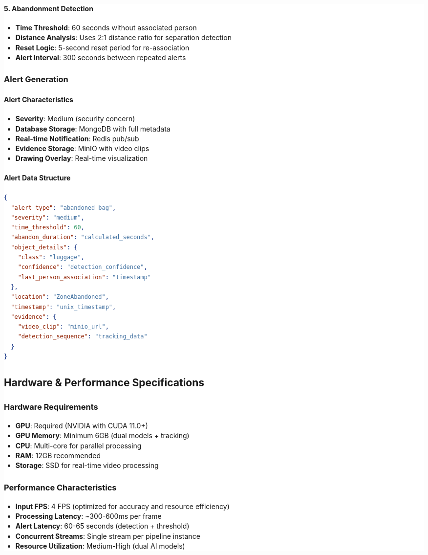 #### 5. Abandonment Detection
- **Time Threshold**: 60 seconds without associated person
- **Distance Analysis**: Uses 2:1 distance ratio for separation detection
- **Reset Logic**: 5-second reset period for re-association
- **Alert Interval**: 300 seconds between repeated alerts

### Alert Generation

#### Alert Characteristics
- **Severity**: Medium (security concern)
- **Database Storage**: MongoDB with full metadata
- **Real-time Notification**: Redis pub/sub
- **Evidence Storage**: MinIO with video clips
- **Drawing Overlay**: Real-time visualization

#### Alert Data Structure
```json
{
  "alert_type": "abandoned_bag",
  "severity": "medium", 
  "time_threshold": 60,
  "abandon_duration": "calculated_seconds",
  "object_details": {
    "class": "luggage",
    "confidence": "detection_confidence",
    "last_person_association": "timestamp"
  },
  "location": "ZoneAbandoned",
  "timestamp": "unix_timestamp",
  "evidence": {
    "video_clip": "minio_url",
    "detection_sequence": "tracking_data"
  }
}
```

## Hardware & Performance Specifications

### Hardware Requirements
- **GPU**: Required (NVIDIA with CUDA 11.0+)
- **GPU Memory**: Minimum 6GB (dual models + tracking)
- **CPU**: Multi-core for parallel processing
- **RAM**: 12GB recommended
- **Storage**: SSD for real-time video processing

### Performance Characteristics
- **Input FPS**: 4 FPS (optimized for accuracy and resource efficiency)
- **Processing Latency**: ~300-600ms per frame
- **Alert Latency**: 60-65 seconds (detection + threshold)
- **Concurrent Streams**: Single stream per pipeline instance
- **Resource Utilization**: Medium-High (dual AI models)
